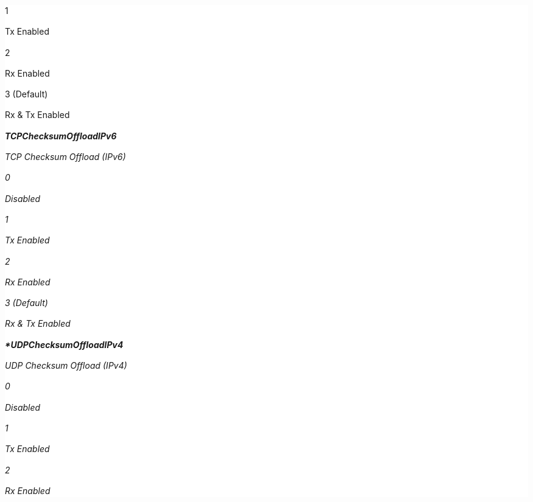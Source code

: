 </tr>
<tr class="even">
<td align="left"></td>
<td align="left"></td>
<td align="left"><p>1</p></td>
<td align="left"><p>Tx Enabled</p></td>
</tr>
<tr class="odd">
<td align="left"></td>
<td align="left"></td>
<td align="left"><p>2</p></td>
<td align="left"><p>Rx Enabled</p></td>
</tr>
<tr class="even">
<td align="left"></td>
<td align="left"></td>
<td align="left"><p>3 (Default)</p></td>
<td align="left"><p>Rx & Tx Enabled</p></td>
</tr>
<tr class="odd">
<td align="left"><p><strong><em>TCPChecksumOffloadIPv6</strong></p></td>
<td align="left"><p>TCP Checksum Offload (IPv6)</p></td>
<td align="left"><p>0</p></td>
<td align="left"><p>Disabled</p></td>
</tr>
<tr class="even">
<td align="left"></td>
<td align="left"></td>
<td align="left"><p>1</p></td>
<td align="left"><p>Tx Enabled</p></td>
</tr>
<tr class="odd">
<td align="left"></td>
<td align="left"></td>
<td align="left"><p>2</p></td>
<td align="left"><p>Rx Enabled</p></td>
</tr>
<tr class="even">
<td align="left"></td>
<td align="left"></td>
<td align="left"><p>3 (Default)</p></td>
<td align="left"><p>Rx & Tx Enabled</p></td>
</tr>
<tr class="odd">
<td align="left"><p><strong>*UDPChecksumOffloadIPv4</strong></p></td>
<td align="left"><p>UDP Checksum Offload (IPv4)</p></td>
<td align="left"><p>0</p></td>
<td align="left"><p>Disabled</p></td>
</tr>
<tr class="even">
<td align="left"></td>
<td align="left"></td>
<td align="left"><p>1</p></td>
<td align="left"><p>Tx Enabled</p></td>
</tr>
<tr class="odd">
<td align="left"></td>
<td align="left"></td>
<td align="left"><p>2</p></td>
<td align="left"><p>Rx Enabled</p></td>
</tr>
<tr class="even">
<td align="left"></td>
<td align="left"></td>